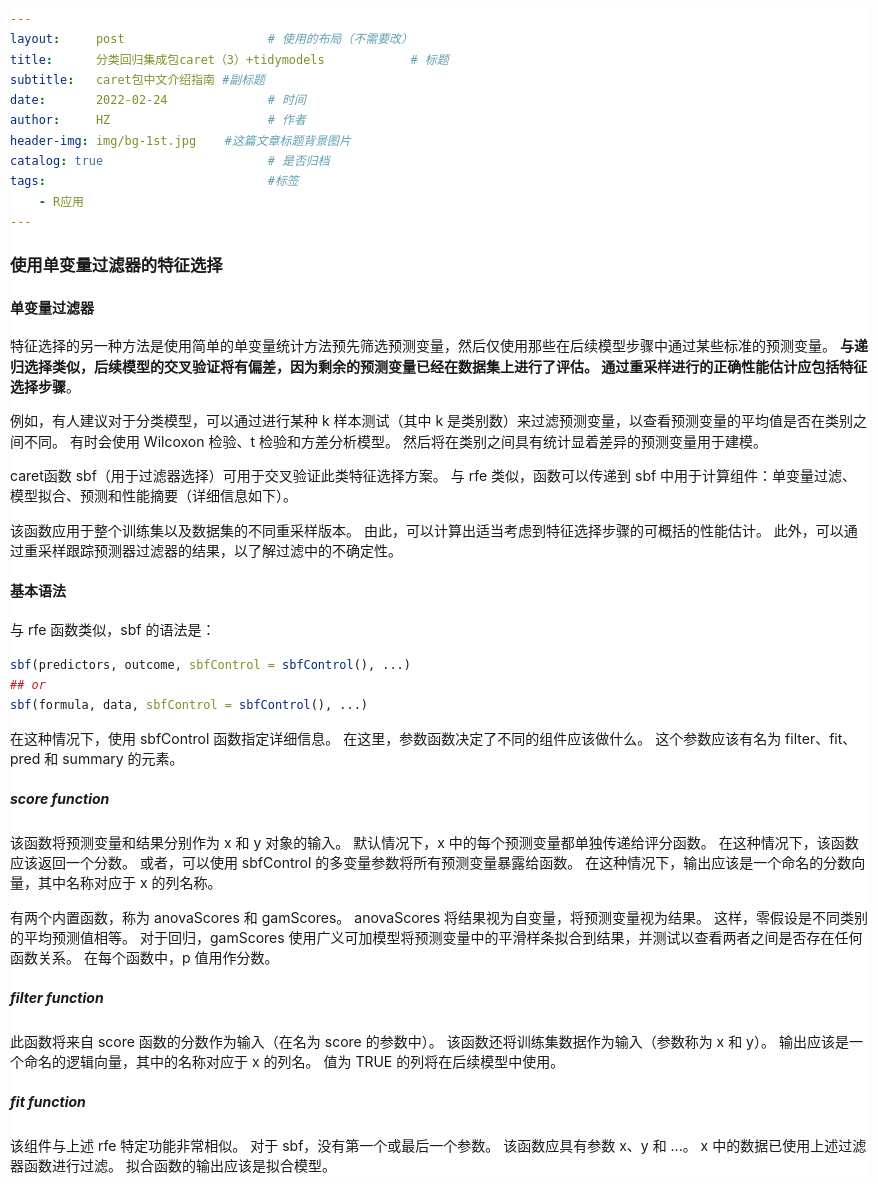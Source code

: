 ```yaml
---
layout:     post                    # 使用的布局（不需要改）
title:      分类回归集成包caret（3）+tidymodels            # 标题 
subtitle:   caret包中文介绍指南 #副标题
date:       2022-02-24              # 时间
author:     HZ                      # 作者
header-img: img/bg-1st.jpg    #这篇文章标题背景图片
catalog: true                       # 是否归档
tags:                               #标签
    - R应用
---
```


### 使用单变量过滤器的特征选择

#### 单变量过滤器

特征选择的另一种方法是使用简单的单变量统计方法预先筛选预测变量，然后仅使用那些在后续模型步骤中通过某些标准的预测变量。 **与递归选择类似，后续模型的交叉验证将有偏差，因为剩余的预测变量已经在数据集上进行了评估。 通过重采样进行的正确性能估计应包括特征选择步骤**。

例如，有人建议对于分类模型，可以通过进行某种 k 样本测试（其中 k 是类别数）来过滤预测变量，以查看预测变量的平均值是否在类别之间不同。 有时会使用 Wilcoxon 检验、t 检验和方差分析模型。 然后将在类别之间具有统计显着差异的预测变量用于建模。

caret函数 sbf（用于过滤器选择）可用于交叉验证此类特征选择方案。 与 rfe 类似，函数可以传递到 sbf 中用于计算组件：单变量过滤、模型拟合、预测和性能摘要（详细信息如下）。

该函数应用于整个训练集以及数据集的不同重采样版本。 由此，可以计算出适当考虑到特征选择步骤的可概括的性能估计。 此外，可以通过重采样跟踪预测器过滤器的结果，以了解过滤中的不确定性。

#### 基本语法

与 rfe 函数类似，sbf 的语法是：

```R
sbf(predictors, outcome, sbfControl = sbfControl(), ...)
## or
sbf(formula, data, sbfControl = sbfControl(), ...)
```

在这种情况下，使用 sbfControl 函数指定详细信息。 在这里，参数函数决定了不同的组件应该做什么。 这个参数应该有名为 filter、fit、pred 和 summary 的元素。

##### score function

该函数将预测变量和结果分别作为 x 和 y 对象的输入。 默认情况下，x 中的每个预测变量都单独传递给评分函数。 在这种情况下，该函数应该返回一个分数。 或者，可以使用 sbfControl 的多变量参数将所有预测变量暴露给函数。 在这种情况下，输出应该是一个命名的分数向量，其中名称对应于 x 的列名称。

有两个内置函数，称为 anovaScores 和 gamScores。  anovaScores 将结果视为自变量，将预测变量视为结果。 这样，零假设是不同类别的平均预测值相等。 对于回归，gamScores 使用广义可加模型将预测变量中的平滑样条拟合到结果，并测试以查看两者之间是否存在任何函数关系。 在每个函数中，p 值用作分数。

##### filter function

此函数将来自 score 函数的分数作为输入（在名为 score 的参数中）。 该函数还将训练集数据作为输入（参数称为 x 和 y）。 输出应该是一个命名的逻辑向量，其中的名称对应于 x 的列名。 值为 TRUE 的列将在后续模型中使用。

##### fit function

该组件与上述 rfe 特定功能非常相似。 对于 sbf，没有第一个或最后一个参数。 该函数应具有参数 x、y 和 ...。 x 中的数据已使用上述过滤器函数进行过滤。 拟合函数的输出应该是拟合模型。

